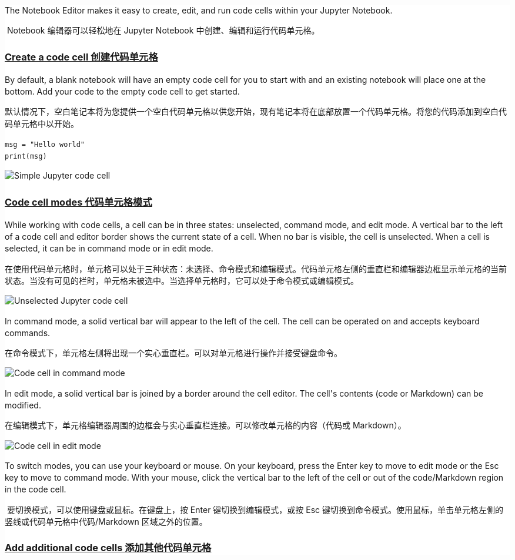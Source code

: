 The Notebook Editor makes it easy to create, edit, and run code cells within your Jupyter Notebook.

​​	Notebook 编辑器可以轻松地在 Jupyter Notebook 中创建、编辑和运行代码单元格。

### [Create a code cell 创建代码单元格](https://code.visualstudio.com/docs/datascience/jupyter-notebooks#_create-a-code-cell)

By default, a blank notebook will have an empty code cell for you to start with and an existing notebook will place one at the bottom. Add your code to the empty code cell to get started.

​​	默认情况下，空白笔记本将为您提供一个空白代码单元格以供您开始，现有笔记本将在底部放置一个代码单元格。将您的代码添加到空白代码单元格中以开始。

```
msg = "Hello world"
print(msg)
```

![Simple Jupyter code cell](https://code.visualstudio.com/assets/docs/datascience/jupyter/native-code-cells-02.png)

### [Code cell modes 代码单元格模式](https://code.visualstudio.com/docs/datascience/jupyter-notebooks#_code-cell-modes)

While working with code cells, a cell can be in three states: unselected, command mode, and edit mode. A vertical bar to the left of a code cell and editor border shows the current state of a cell. When no bar is visible, the cell is unselected. When a cell is selected, it can be in command mode or in edit mode.

​​	在使用代码单元格时，单元格可以处于三种状态：未选择、命令模式和编辑模式。代码单元格左侧的垂直栏和编辑器边框显示单元格的当前状态。当没有可见的栏时，单元格未被选中。当选择单元格时，它可以处于命令模式或编辑模式。

![Unselected Jupyter code cell](https://code.visualstudio.com/assets/docs/datascience/jupyter/native-code-unselected-02.png)

In command mode, a solid vertical bar will appear to the left of the cell. The cell can be operated on and accepts keyboard commands.

​​	在命令模式下，单元格左侧将出现一个实心垂直栏。可以对单元格进行操作并接受键盘命令。

![Code cell in command mode](https://code.visualstudio.com/assets/docs/datascience/jupyter/native-code-cells-02.png)

In edit mode, a solid vertical bar is joined by a border around the cell editor. The cell's contents (code or Markdown) can be modified.

​​	在编辑模式下，单元格编辑器周围的边框会与实心垂直栏连接。可以修改单元格的内容（代码或 Markdown）。

![Code cell in edit mode](https://code.visualstudio.com/assets/docs/datascience/jupyter/native-code-cells-04.png)

To switch modes, you can use your keyboard or mouse. On your keyboard, press the Enter key to move to edit mode or the Esc key to move to command mode. With your mouse, click the vertical bar to the left of the cell or out of the code/Markdown region in the code cell.

​​	要切换模式，可以使用键盘或鼠标。在键盘上，按 Enter 键切换到编辑模式，或按 Esc 键切换到命令模式。使用鼠标，单击单元格左侧的竖线或代码单元格中代码/Markdown 区域之外的位置。

### [Add additional code cells 添加其他代码单元格](https://code.visualstudio.com/docs/datascience/jupyter-notebooks#_add-additional-code-cells)

